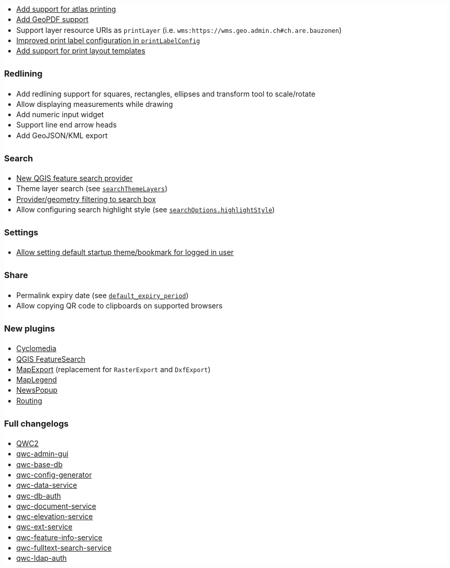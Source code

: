 * [Add support for atlas printing](../../topics/Printing.md#print-atlas)
* [Add GeoPDF support](../../topics/Printing.md)
* Support layer resource URIs as `printLayer` (i.e. `wms:https://wms.geo.admin.ch#ch.are.bauzonen`)
* [Improved print label configuration in `printLabelConfig`](../../configuration/ThemesConfiguration.md)
* [Add support for print layout templates](../../topics/Printing.md#layout-templates)

### Redlining

* Add redlining support for squares, rectangles, ellipses and transform tool to scale/rotate
* Allow displaying measurements while drawing
* Add numeric input widget
* Support line end arrow heads
* Add GeoJSON/KML export

### Search

* [New QGIS feature search provider](../../topics/Search.md#configuring-the-qgis-feature-search)
* Theme layer search (see [`searchThemeLayers`](../../configuration/ViewerConfiguration.md#global-settings-overridable-per-theme))
* [Provider/geometry filtering to search box](../../topics/Search.md#filtering)
* Allow configuring search highlight style (see [`searchOptions.highlightStyle`](../../references/qwc2_plugins.md#topbar))

### Settings

* [Allow setting default startup theme/bookmark for logged in user](../../references/qwc2_plugins.md#settings)

### Share

* Permalink expiry date (see [`default_expiry_period`](../../references/qwc-permalink-service.md))
* Allow copying QR code to clipboards on supported browsers

### New plugins

* [Cyclomedia](../../references/qwc2_plugins.md#cyclomedia)
* [QGIS FeatureSearch](../../references/qwc2_plugins.md#featuresearch)
* [MapExport](../../references/qwc2_plugins.md#mapexport) (replacement for `RasterExport` and `DxfExport`)
* [MapLegend](../../references/qwc2_plugins.md#maplegend)
* [NewsPopup](../../references/qwc2_plugins.md#newspopup)
* [Routing](../../references/qwc2_plugins.md#routing)


### Full changelogs

* [QWC2](https://github.com/qgis/qwc2/compare/2023-lts...2024-lts)
* [qwc-admin-gui](https://github.com/qwc-services/qwc-admin-gui/compare/2023-lts...2024-lts)
* [qwc-base-db](https://github.com/qwc-services/qwc-base-db/compare/2023-lts...2024-lts)
* [qwc-config-generator](https://github.com/qwc-services/qwc-config-generator/compare/2023-lts...2024-lts)
* [qwc-data-service](https://github.com/qwc-services/qwc-data-service/compare/2023-lts...2024-lts)
* [qwc-db-auth](https://github.com/qwc-services/qwc-db-auth/compare/2023-lts...2024-lts)
* [qwc-document-service](https://github.com/qwc-services/qwc-document-service/compare/2023-lts...2024-lts)
* [qwc-elevation-service](https://github.com/qwc-services/qwc-elevation-service/compare/2023-lts...2024-lts)
* [qwc-ext-service](https://github.com/qwc-services/qwc-ext-service/compare/2023-lts...2024-lts)
* [qwc-feature-info-service](https://github.com/qwc-services/qwc-feature-info-service/compare/2023-lts...2024-lts)
* [qwc-fulltext-search-service](https://github.com/qwc-services/qwc-fulltext-search-service/compare/2023-lts...2024-lts)
* [qwc-ldap-auth](https://github.com/qwc-services/qwc-ldap-auth/compare/2023-lts...2024-lts)